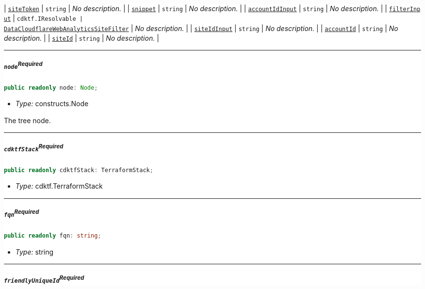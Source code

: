 | <code><a href="#@cdktf/provider-cloudflare.dataCloudflareWebAnalyticsSite.DataCloudflareWebAnalyticsSite.property.siteToken">siteToken</a></code> | <code>string</code> | *No description.* |
| <code><a href="#@cdktf/provider-cloudflare.dataCloudflareWebAnalyticsSite.DataCloudflareWebAnalyticsSite.property.snippet">snippet</a></code> | <code>string</code> | *No description.* |
| <code><a href="#@cdktf/provider-cloudflare.dataCloudflareWebAnalyticsSite.DataCloudflareWebAnalyticsSite.property.accountIdInput">accountIdInput</a></code> | <code>string</code> | *No description.* |
| <code><a href="#@cdktf/provider-cloudflare.dataCloudflareWebAnalyticsSite.DataCloudflareWebAnalyticsSite.property.filterInput">filterInput</a></code> | <code>cdktf.IResolvable \| <a href="#@cdktf/provider-cloudflare.dataCloudflareWebAnalyticsSite.DataCloudflareWebAnalyticsSiteFilter">DataCloudflareWebAnalyticsSiteFilter</a></code> | *No description.* |
| <code><a href="#@cdktf/provider-cloudflare.dataCloudflareWebAnalyticsSite.DataCloudflareWebAnalyticsSite.property.siteIdInput">siteIdInput</a></code> | <code>string</code> | *No description.* |
| <code><a href="#@cdktf/provider-cloudflare.dataCloudflareWebAnalyticsSite.DataCloudflareWebAnalyticsSite.property.accountId">accountId</a></code> | <code>string</code> | *No description.* |
| <code><a href="#@cdktf/provider-cloudflare.dataCloudflareWebAnalyticsSite.DataCloudflareWebAnalyticsSite.property.siteId">siteId</a></code> | <code>string</code> | *No description.* |

---

##### `node`<sup>Required</sup> <a name="node" id="@cdktf/provider-cloudflare.dataCloudflareWebAnalyticsSite.DataCloudflareWebAnalyticsSite.property.node"></a>

```typescript
public readonly node: Node;
```

- *Type:* constructs.Node

The tree node.

---

##### `cdktfStack`<sup>Required</sup> <a name="cdktfStack" id="@cdktf/provider-cloudflare.dataCloudflareWebAnalyticsSite.DataCloudflareWebAnalyticsSite.property.cdktfStack"></a>

```typescript
public readonly cdktfStack: TerraformStack;
```

- *Type:* cdktf.TerraformStack

---

##### `fqn`<sup>Required</sup> <a name="fqn" id="@cdktf/provider-cloudflare.dataCloudflareWebAnalyticsSite.DataCloudflareWebAnalyticsSite.property.fqn"></a>

```typescript
public readonly fqn: string;
```

- *Type:* string

---

##### `friendlyUniqueId`<sup>Required</sup> <a name="friendlyUniqueId" id="@cdktf/provider-cloudflare.dataCloudflareWebAnalyticsSite.DataCloudflareWebAnalyticsSite.property.friendlyUniqueId"></a>
